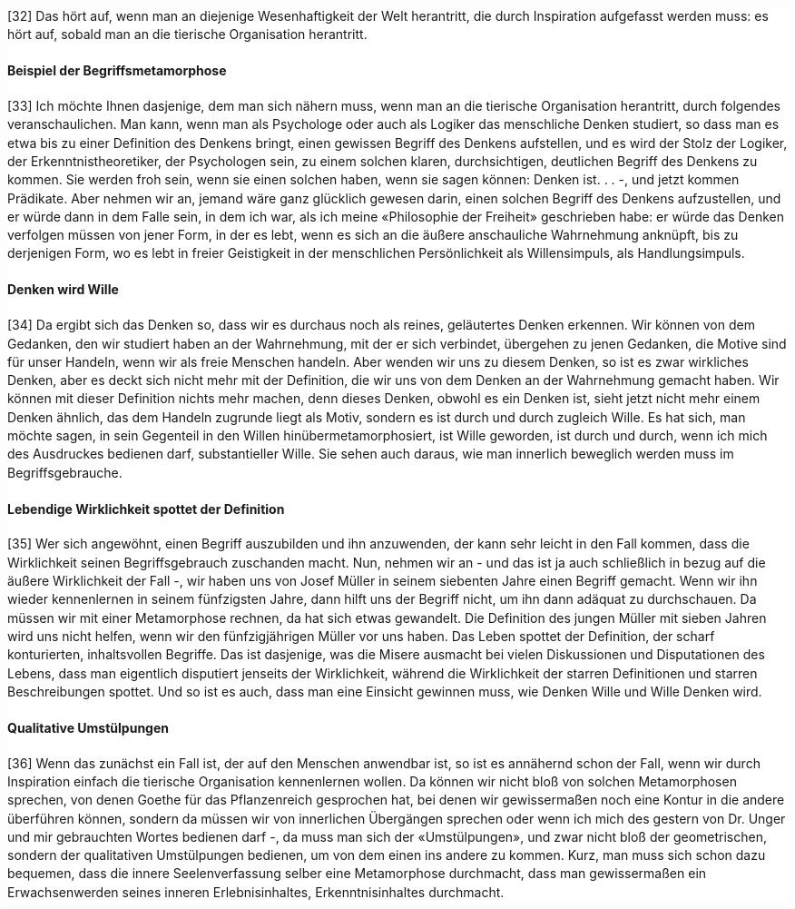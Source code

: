 [32] Das hört auf, wenn man an diejenige Wesenhaftigkeit der Welt herantritt, die durch Inspiration aufgefasst werden muss: es hört auf, sobald man an die tierische Organisation herantritt.

#### Beispiel der Begriffsmetamorphose

[33] Ich möchte Ihnen dasjenige, dem man sich nähern muss, wenn man an die tierische Organisation herantritt, durch folgendes veranschaulichen. Man kann, wenn man als Psychologe oder auch als Logiker das menschliche Denken studiert, so dass man es etwa bis zu einer Definition des Denkens bringt, einen gewissen Begriff des Denkens aufstellen, und es wird der Stolz der Logiker, der Erkenntnistheoretiker, der Psychologen sein, zu einem solchen klaren, durchsichtigen, deutlichen Begriff des Denkens zu kommen. Sie werden froh sein, wenn sie einen solchen haben, wenn sie sagen können: Denken ist. . . -, und jetzt kommen Prädikate. Aber nehmen wir an, jemand wäre ganz glücklich gewesen darin, einen solchen Begriff des Denkens aufzustellen, und er würde dann in dem Falle sein, in dem ich war, als ich meine «Philosophie der Freiheit» geschrieben habe: er würde das Denken verfolgen müssen von jener Form, in der es lebt, wenn es sich an die äußere anschauliche Wahrnehmung anknüpft, bis zu derjenigen Form, wo es lebt in freier Geistigkeit in der menschlichen Persönlichkeit als Willensimpuls, als Handlungsimpuls.

#### Denken wird Wille

[34] Da ergibt sich das Denken so, dass wir es durchaus noch als reines, geläutertes Denken erkennen. Wir können von dem Gedanken, den wir studiert haben an der Wahrnehmung, mit der er sich verbindet, übergehen zu jenen Gedanken, die Motive sind für unser Handeln, wenn wir als freie Menschen handeln. Aber wenden wir uns zu diesem Denken, so ist es zwar wirkliches Denken, aber es deckt sich nicht mehr mit der Definition, die wir uns von dem Denken an der Wahrnehmung gemacht haben. Wir können mit dieser Definition nichts mehr machen, denn dieses Denken, obwohl es ein Denken ist, sieht jetzt nicht mehr einem Denken ähnlich, das dem Handeln zugrunde liegt als Motiv, sondern es ist durch und durch zugleich Wille. Es hat sich, man möchte sagen, in sein Gegenteil in den Willen hinübermetamorphosiert, ist Wille geworden, ist durch und durch, wenn ich mich des Ausdruckes bedienen darf, substantieller Wille. Sie sehen auch daraus, wie man innerlich beweglich werden muss im Begriffsgebrauche.

#### Lebendige Wirklichkeit spottet der Definition

[35] Wer sich angewöhnt, einen Begriff auszubilden und ihn anzuwenden, der kann sehr leicht in den Fall kommen, dass die Wirklichkeit seinen Begriffsgebrauch zuschanden macht. Nun, nehmen wir an - und das ist ja auch schließlich in bezug auf die äußere Wirklichkeit der Fall -, wir haben uns von Josef Müller in seinem siebenten Jahre einen Begriff gemacht. Wenn wir ihn wieder kennenlernen in seinem fünfzigsten Jahre, dann hilft uns der Begriff nicht, um ihn dann adäquat zu durchschauen. Da müssen wir mit einer Metamorphose rechnen, da hat sich etwas gewandelt. Die Definition des jungen Müller mit sieben Jahren wird uns nicht helfen, wenn wir den fünfzigjährigen Müller vor uns haben. Das Leben spottet der Definition, der scharf konturierten, inhaltsvollen Begriffe. Das ist dasjenige, was die Misere ausmacht bei vielen Diskussionen und Disputationen des Lebens, dass man eigentlich disputiert jenseits der Wirklichkeit, während die Wirklichkeit der starren Definitionen und starren Beschreibungen spottet. Und so ist es auch, dass man eine Einsicht gewinnen muss, wie Denken Wille und Wille Denken wird.

#### Qualitative Umstülpungen

[36] Wenn das zunächst ein Fall ist, der auf den Menschen anwendbar ist, so ist es annähernd schon der Fall, wenn wir durch Inspiration einfach die tierische Organisation kennenlernen wollen. Da können wir nicht bloß von solchen Metamorphosen sprechen, von denen Goethe für das Pflanzenreich gesprochen hat, bei denen wir gewissermaßen noch eine Kontur in die andere überführen können, sondern da müssen wir von innerlichen Übergängen sprechen oder wenn ich mich des gestern von Dr. Unger und mir gebrauchten Wortes bedienen darf -, da muss man sich der «Umstülpungen», und zwar nicht bloß der geometrischen, sondern der qualitativen Umstülpungen bedienen, um von dem einen ins andere zu kommen. Kurz, man muss sich schon dazu bequemen, dass die innere Seelenverfassung selber eine Metamorphose durchmacht, dass man gewissermaßen ein Erwachsenwerden seines inneren Erlebnisinhaltes, Erkenntnisinhaltes durchmacht.
